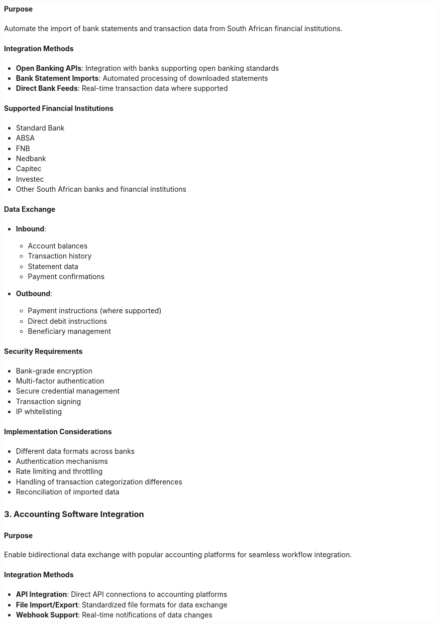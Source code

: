 #### Purpose
Automate the import of bank statements and transaction data from South African financial institutions.

#### Integration Methods
- **Open Banking APIs**: Integration with banks supporting open banking standards
- **Bank Statement Imports**: Automated processing of downloaded statements
- **Direct Bank Feeds**: Real-time transaction data where supported

#### Supported Financial Institutions
- Standard Bank
- ABSA
- FNB
- Nedbank
- Capitec
- Investec
- Other South African banks and financial institutions

#### Data Exchange
- **Inbound**:
  - Account balances
  - Transaction history
  - Statement data
  - Payment confirmations

- **Outbound**:
  - Payment instructions (where supported)
  - Direct debit instructions
  - Beneficiary management

#### Security Requirements
- Bank-grade encryption
- Multi-factor authentication
- Secure credential management
- Transaction signing
- IP whitelisting

#### Implementation Considerations
- Different data formats across banks
- Authentication mechanisms
- Rate limiting and throttling
- Handling of transaction categorization differences
- Reconciliation of imported data

### 3. Accounting Software Integration

#### Purpose
Enable bidirectional data exchange with popular accounting platforms for seamless workflow integration.

#### Integration Methods
- **API Integration**: Direct API connections to accounting platforms
- **File Import/Export**: Standardized file formats for data exchange
- **Webhook Support**: Real-time notifications of data changes
